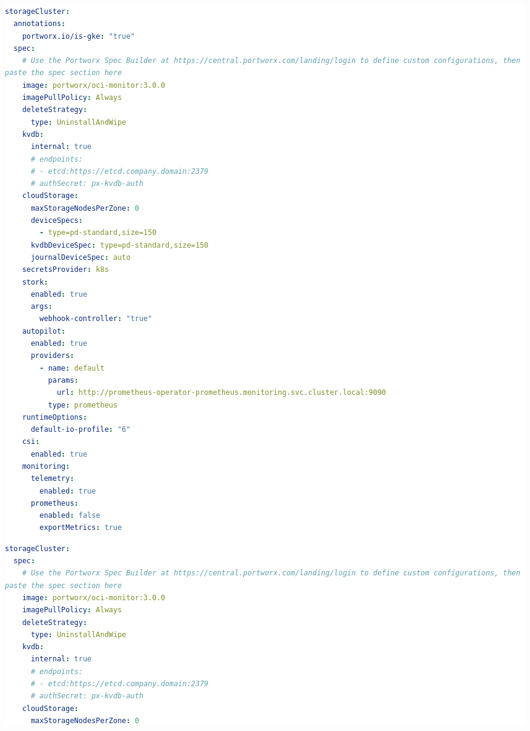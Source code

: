 ```yaml
storageCluster:
  annotations:
    portworx.io/is-gke: "true"
  spec:
    # Use the Portworx Spec Builder at https://central.portworx.com/landing/login to define custom configurations, then paste the spec section here
    image: portworx/oci-monitor:3.0.0
    imagePullPolicy: Always
    deleteStrategy:
      type: UninstallAndWipe
    kvdb:
      internal: true
      # endpoints:
      # - etcd:https://etcd.company.domain:2379
      # authSecret: px-kvdb-auth
    cloudStorage:
      maxStorageNodesPerZone: 0
      deviceSpecs:
        - type=pd-standard,size=150
      kvdbDeviceSpec: type=pd-standard,size=150
      journalDeviceSpec: auto
    secretsProvider: k8s
    stork:
      enabled: true
      args:
        webhook-controller: "true"
    autopilot:
      enabled: true
      providers:
        - name: default
          params:
            url: http://prometheus-operator-prometheus.monitoring.svc.cluster.local:9090
          type: prometheus
    runtimeOptions:
      default-io-profile: "6"
    csi:
      enabled: true
    monitoring:
      telemetry:
        enabled: true
      prometheus:
        enabled: false
        exportMetrics: true
```

</TabItem>
<TabItem label="VMware vSphere" value="VMware vSphere">

```yaml
storageCluster:
  spec:
    # Use the Portworx Spec Builder at https://central.portworx.com/landing/login to define custom configurations, then paste the spec section here
    image: portworx/oci-monitor:3.0.0
    imagePullPolicy: Always
    deleteStrategy:
      type: UninstallAndWipe
    kvdb:
      internal: true
      # endpoints:
      # - etcd:https://etcd.company.domain:2379
      # authSecret: px-kvdb-auth
    cloudStorage:
      maxStorageNodesPerZone: 0
```